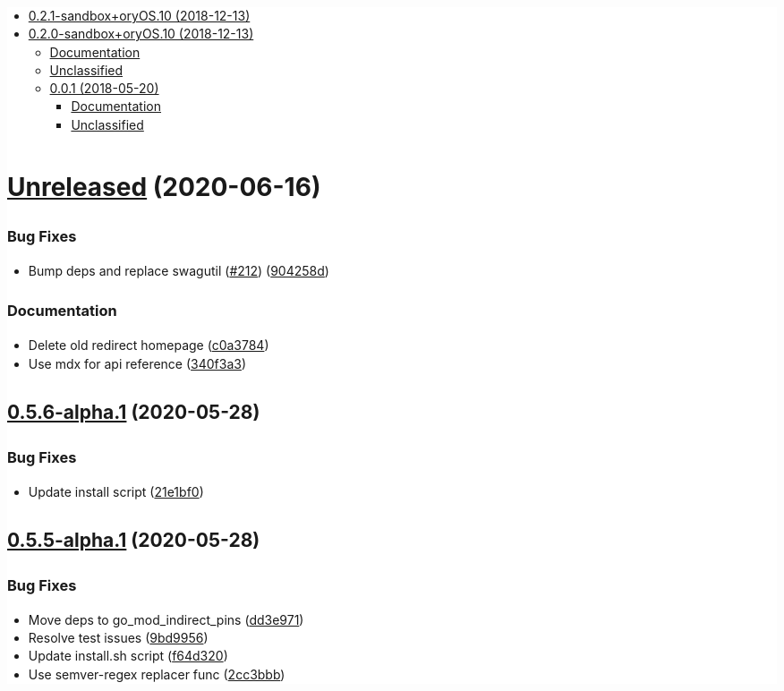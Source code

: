   - [0.2.1-sandbox+oryOS.10 (2018-12-13)](#021-sandboxoryos10-2018-12-13)
- [0.2.0-sandbox+oryOS.10 (2018-12-13)](#020-sandboxoryos10-2018-12-13)
    - [Documentation](#documentation-12)
    - [Unclassified](#unclassified-13)
  - [0.0.1 (2018-05-20)](#001-2018-05-20)
    - [Documentation](#documentation-13)
    - [Unclassified](#unclassified-14)



# [Unreleased](https://github.com/ory/keto/compare/v0.5.6-alpha.1...904258d23959c3fa96b6d8ccfdb79f6788c106ec) (2020-06-16)


### Bug Fixes

* Bump deps and replace swagutil ([#212](https://github.com/ory/keto/issues/212)) ([904258d](https://github.com/ory/keto/commit/904258d23959c3fa96b6d8ccfdb79f6788c106ec))


### Documentation

* Delete old redirect homepage ([c0a3784](https://github.com/ory/keto/commit/c0a378448f8c7723bae68f7b52a019b697b25863))
* Use mdx for api reference ([340f3a3](https://github.com/ory/keto/commit/340f3a3dd20c82c743e7b3ad6aaf06a4c118b5a1))



## [0.5.6-alpha.1](https://github.com/ory/keto/compare/v0.5.5-alpha.1...v0.5.6-alpha.1) (2020-05-28)


### Bug Fixes

* Update install script ([21e1bf0](https://github.com/ory/keto/commit/21e1bf05177576a9d743bd11744ef6a42be50b8d))



## [0.5.5-alpha.1](https://github.com/ory/keto/compare/v0.5.4-alpha.1...v0.5.5-alpha.1) (2020-05-28)


### Bug Fixes

* Move deps to go_mod_indirect_pins ([dd3e971](https://github.com/ory/keto/commit/dd3e971ac418baf10c1b33005acc7e6f66fb0d85))
* Resolve test issues ([9bd9956](https://github.com/ory/keto/commit/9bd9956e33731f1619c32e1e6b7c78f42e7c47c3))
* Update install.sh script ([f64d320](https://github.com/ory/keto/commit/f64d320b6424fe3256eb7fad1c94dcc1ef0bf487))
* Use semver-regex replacer func ([2cc3bbb](https://github.com/ory/keto/commit/2cc3bbb2d75ba5fa7a3653d7adcaa712ff38c603))
